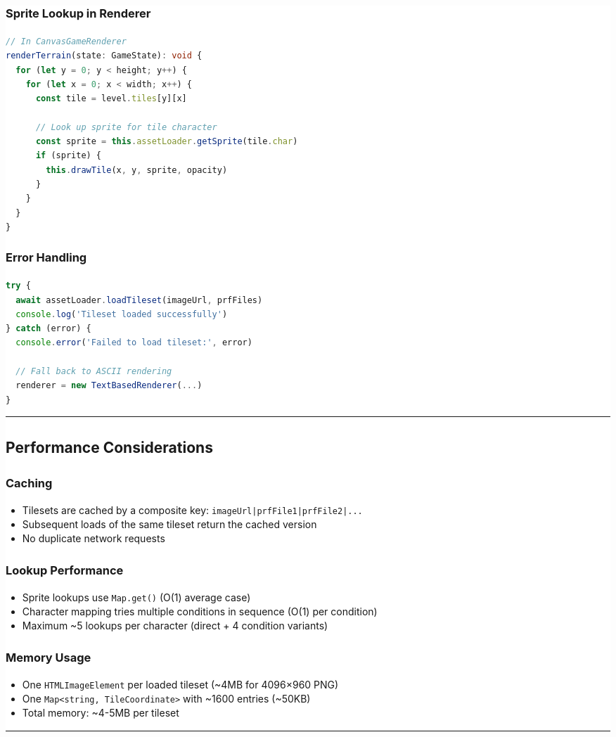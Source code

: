 ### Sprite Lookup in Renderer

```typescript
// In CanvasGameRenderer
renderTerrain(state: GameState): void {
  for (let y = 0; y < height; y++) {
    for (let x = 0; x < width; x++) {
      const tile = level.tiles[y][x]

      // Look up sprite for tile character
      const sprite = this.assetLoader.getSprite(tile.char)
      if (sprite) {
        this.drawTile(x, y, sprite, opacity)
      }
    }
  }
}
```

### Error Handling

```typescript
try {
  await assetLoader.loadTileset(imageUrl, prfFiles)
  console.log('Tileset loaded successfully')
} catch (error) {
  console.error('Failed to load tileset:', error)

  // Fall back to ASCII rendering
  renderer = new TextBasedRenderer(...)
}
```

---

## Performance Considerations

### Caching

- Tilesets are cached by a composite key: `imageUrl|prfFile1|prfFile2|...`
- Subsequent loads of the same tileset return the cached version
- No duplicate network requests

### Lookup Performance

- Sprite lookups use `Map.get()` (O(1) average case)
- Character mapping tries multiple conditions in sequence (O(1) per condition)
- Maximum ~5 lookups per character (direct + 4 condition variants)

### Memory Usage

- One `HTMLImageElement` per loaded tileset (~4MB for 4096×960 PNG)
- One `Map<string, TileCoordinate>` with ~1600 entries (~50KB)
- Total memory: ~4-5MB per tileset

---